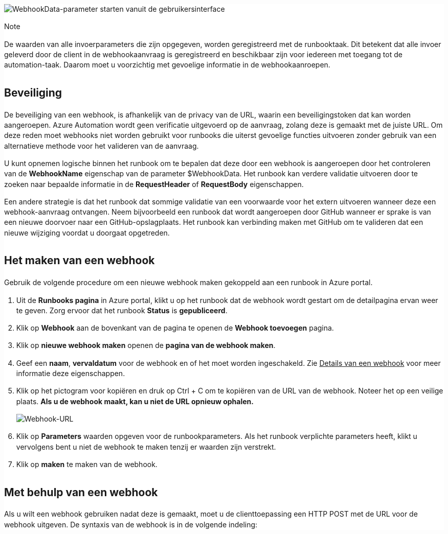 ![WebhookData-parameter starten vanuit de gebruikersinterface](media/automation-webhooks/Start-WebhookData-parameter-from-UI.png)

> [!NOTE]
> De waarden van alle invoerparameters die zijn opgegeven, worden geregistreerd met de runbooktaak. Dit betekent dat alle invoer geleverd door de client in de webhookaanvraag is geregistreerd en beschikbaar zijn voor iedereen met toegang tot de automation-taak.  Daarom moet u voorzichtig met gevoelige informatie in de webhookaanroepen.

## <a name="security"></a>Beveiliging

De beveiliging van een webhook, is afhankelijk van de privacy van de URL, waarin een beveiligingstoken dat kan worden aangeroepen. Azure Automation wordt geen verificatie uitgevoerd op de aanvraag, zolang deze is gemaakt met de juiste URL. Om deze reden moet webhooks niet worden gebruikt voor runbooks die uiterst gevoelige functies uitvoeren zonder gebruik van een alternatieve methode voor het valideren van de aanvraag.

U kunt opnemen logische binnen het runbook om te bepalen dat deze door een webhook is aangeroepen door het controleren van de **WebhookName** eigenschap van de parameter $WebhookData. Het runbook kan verdere validatie uitvoeren door te zoeken naar bepaalde informatie in de **RequestHeader** of **RequestBody** eigenschappen.

Een andere strategie is dat het runbook dat sommige validatie van een voorwaarde voor het extern uitvoeren wanneer deze een webhook-aanvraag ontvangen. Neem bijvoorbeeld een runbook dat wordt aangeroepen door GitHub wanneer er sprake is van een nieuwe doorvoer naar een GitHub-opslagplaats. Het runbook kan verbinding maken met GitHub om te valideren dat een nieuwe wijziging voordat u doorgaat opgetreden.

## <a name="creating-a-webhook"></a>Het maken van een webhook

Gebruik de volgende procedure om een nieuwe webhook maken gekoppeld aan een runbook in Azure portal.

1. Uit de **Runbooks pagina** in Azure portal, klikt u op het runbook dat de webhook wordt gestart om de detailpagina ervan weer te geven. Zorg ervoor dat het runbook **Status** is **gepubliceerd**.
2. Klik op **Webhook** aan de bovenkant van de pagina te openen de **Webhook toevoegen** pagina.
3. Klik op **nieuwe webhook maken** openen de **pagina van de webhook maken**.
4. Geef een **naam**, **vervaldatum** voor de webhook en of het moet worden ingeschakeld. Zie [Details van een webhook](#details-of-a-webhook) voor meer informatie deze eigenschappen.
5. Klik op het pictogram voor kopiëren en druk op Ctrl + C om te kopiëren van de URL van de webhook. Noteer het op een veilige plaats. **Als u de webhook maakt, kan u niet de URL opnieuw ophalen.**

   ![Webhook-URL](media/automation-webhooks/copy-webhook-url.png)

1. Klik op **Parameters** waarden opgeven voor de runbookparameters. Als het runbook verplichte parameters heeft, klikt u vervolgens bent u niet de webhook te maken tenzij er waarden zijn verstrekt.
1. Klik op **maken** te maken van de webhook.

## <a name="using-a-webhook"></a>Met behulp van een webhook

Als u wilt een webhook gebruiken nadat deze is gemaakt, moet u de clienttoepassing een HTTP POST met de URL voor de webhook uitgeven. De syntaxis van de webhook is in de volgende indeling:
